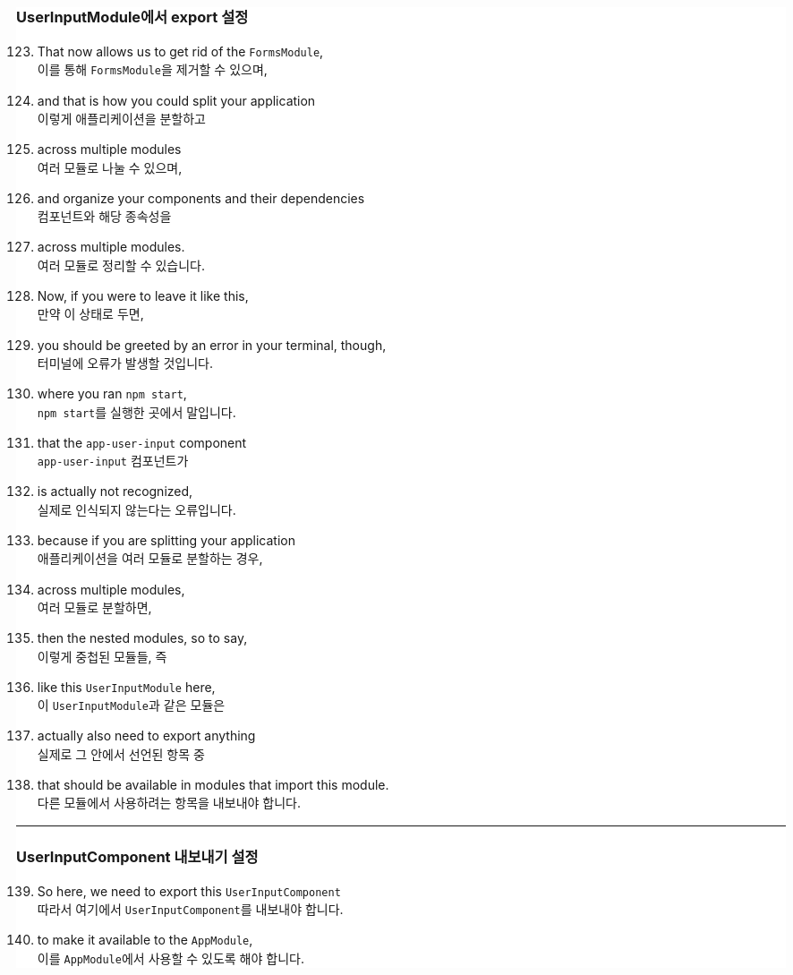 ### **UserInputModule에서 export 설정**

123. That now allows us to get rid of the `FormsModule`,  
     이를 통해 `FormsModule`을 제거할 수 있으며,

124. and that is how you could split your application  
     이렇게 애플리케이션을 분할하고

125. across multiple modules  
     여러 모듈로 나눌 수 있으며,

126. and organize your components and their dependencies  
     컴포넌트와 해당 종속성을

127. across multiple modules.  
     여러 모듈로 정리할 수 있습니다.

128. Now, if you were to leave it like this,  
     만약 이 상태로 두면,

129. you should be greeted by an error in your terminal, though,  
     터미널에 오류가 발생할 것입니다.

130. where you ran `npm start`,  
     `npm start`를 실행한 곳에서 말입니다.

131. that the `app-user-input` component  
     `app-user-input` 컴포넌트가

132. is actually not recognized,  
     실제로 인식되지 않는다는 오류입니다.

133. because if you are splitting your application  
     애플리케이션을 여러 모듈로 분할하는 경우,

134. across multiple modules,  
     여러 모듈로 분할하면,

135. then the nested modules, so to say,  
     이렇게 중첩된 모듈들, 즉

136. like this `UserInputModule` here,  
     이 `UserInputModule`과 같은 모듈은

137. actually also need to export anything  
     실제로 그 안에서 선언된 항목 중

138. that should be available in modules that import this module.  
     다른 모듈에서 사용하려는 항목을 내보내야 합니다.

---

### **UserInputComponent 내보내기 설정**

139. So here, we need to export this `UserInputComponent`  
     따라서 여기에서 `UserInputComponent`를 내보내야 합니다.

140. to make it available to the `AppModule`,  
     이를 `AppModule`에서 사용할 수 있도록 해야 합니다.
